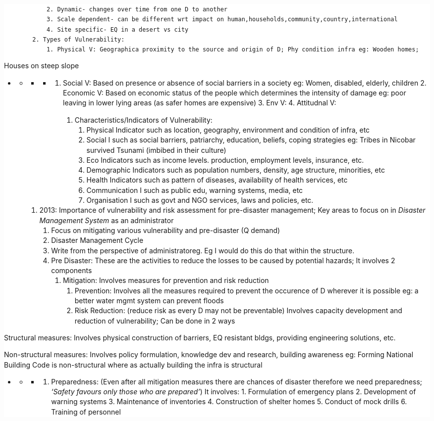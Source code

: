                 2. Dynamic- changes over time from one D to another
                3. Scale dependent- can be different wrt impact on human,households,community,country,international
                4. Site specific- EQ in a desert vs city
            2. Types of Vulnerability:
                1. Physical V: Geographica proximity to the source and origin of D; Phy condition infra eg: Wooden homes;

Houses on steep slope

- - - - 1. Social V: Based on presence or absence of social barriers in a society eg: Women, disabled, elderly, children
                2. Economic V: Based on economic status of the people which determines the intensity of damage eg: poor leaving in lower lying areas (as safer homes are expensive)
                3. Env V:
                4. Attitudnal V:
            
            1. Characteristics/Indicators of Vulnerability:
                1. Physical Indicator such as location, geography, environment and condition of infra, etc
                2. Social I such as social barriers, patriarchy, education, beliefs, coping strategies eg: Tribes in Nicobar survived Tsunami (imbibed in their culture)
                3. Eco Indicators such as income levels. production, employment levels, insurance, etc.
                4. Demographic Indicators such as population numbers, density, age structure, minorities, etc
                5. Health Indicators such as pattern of diseases, availability of health services, etc
                6. Communication I such as public edu, warning systems, media, etc
                7. Organisation I such as govt and NGO services, laws and policies, etc.
    
    1. 2013: Importance of vulnerability and risk assessment for pre-disaster management; Key areas to focus on in _Disaster Management System_ as an administrator
        1. Focus on mitigating various vulnerability and pre-disaster (Q demand)
        2. Disaster Management Cycle
        3. Write from the perspective of administratoreg. Eg I would do this do that within the structure.
        4. Pre Disaster: These are the activities to reduce the losses to be caused by potential hazards; It involves 2 components
            1. Mitigation: Involves measures for prevention and risk reduction
                1. Prevention: Involves all the measures required to prevent the occurence of D wherever it is possible eg: a better water mgmt system can prevent floods
                2. Risk Reduction: (reduce risk as every D may not be preventable) Involves capacity development and reduction of vulnerability; Can be done in 2 ways

Structural measures: Involves physical construction of barriers, EQ resistant bldgs, providing engineering solutions, etc.

Non-structural measures: Involves policy formulation, knowledge dev and research, building awareness eg: Forming National Building Code is non-structural where as actually building the infra is structural

- - - 1. Preparedness: (Even after all mitigation measures there are chances of disaster therefore we need preparedness; _‘Safety favours only those who are prepared’_) It involves:
                1. Formulation of emergency plans
                2. Development of warning systems
                3. Maintenance of inventories
                4. Construction of shelter homes
                5. Conduct of mock drills
                6. Training of personnel
        